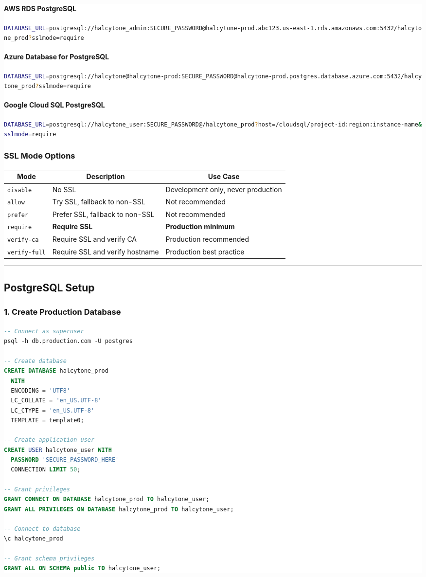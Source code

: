 #### AWS RDS PostgreSQL
```bash
DATABASE_URL=postgresql://halcytone_admin:SECURE_PASSWORD@halcytone-prod.abc123.us-east-1.rds.amazonaws.com:5432/halcytone_prod?sslmode=require
```

#### Azure Database for PostgreSQL
```bash
DATABASE_URL=postgresql://halcytone@halcytone-prod:SECURE_PASSWORD@halcytone-prod.postgres.database.azure.com:5432/halcytone_prod?sslmode=require
```

#### Google Cloud SQL PostgreSQL
```bash
DATABASE_URL=postgresql://halcytone_user:SECURE_PASSWORD@/halcytone_prod?host=/cloudsql/project-id:region:instance-name&sslmode=require
```

### SSL Mode Options

| Mode | Description | Use Case |
|------|-------------|----------|
| `disable` | No SSL | Development only, never production |
| `allow` | Try SSL, fallback to non-SSL | Not recommended |
| `prefer` | Prefer SSL, fallback to non-SSL | Not recommended |
| `require` | **Require SSL** | **Production minimum** |
| `verify-ca` | Require SSL and verify CA | Production recommended |
| `verify-full` | Require SSL and verify hostname | Production best practice |

---

## PostgreSQL Setup

### 1. Create Production Database

```sql
-- Connect as superuser
psql -h db.production.com -U postgres

-- Create database
CREATE DATABASE halcytone_prod
  WITH
  ENCODING = 'UTF8'
  LC_COLLATE = 'en_US.UTF-8'
  LC_CTYPE = 'en_US.UTF-8'
  TEMPLATE = template0;

-- Create application user
CREATE USER halcytone_user WITH
  PASSWORD 'SECURE_PASSWORD_HERE'
  CONNECTION LIMIT 50;

-- Grant privileges
GRANT CONNECT ON DATABASE halcytone_prod TO halcytone_user;
GRANT ALL PRIVILEGES ON DATABASE halcytone_prod TO halcytone_user;

-- Connect to database
\c halcytone_prod

-- Grant schema privileges
GRANT ALL ON SCHEMA public TO halcytone_user;
```